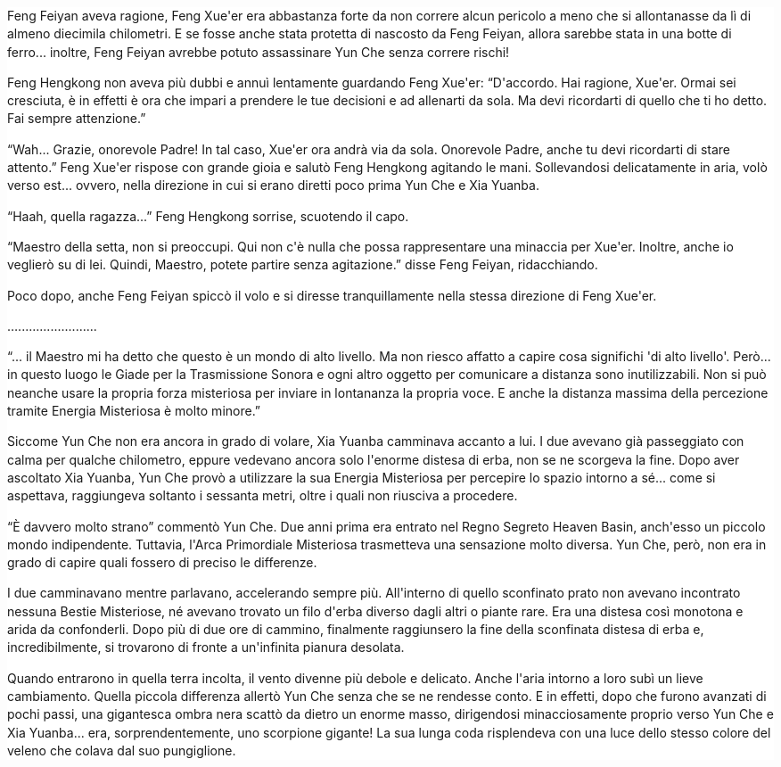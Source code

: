 
Feng Feiyan aveva ragione, Feng Xue'er era abbastanza forte da non correre alcun pericolo a meno che si allontanasse da lì di almeno diecimila chilometri. E se fosse anche stata protetta di nascosto da Feng Feiyan, allora sarebbe stata in una botte di ferro... inoltre, Feng Feiyan avrebbe potuto assassinare Yun Che senza correre rischi!


Feng Hengkong non aveva più dubbi e annuì lentamente guardando Feng Xue'er: “D'accordo. Hai ragione, Xue'er. Ormai sei cresciuta, è in effetti è ora che impari a prendere le tue decisioni e ad allenarti da sola. Ma devi ricordarti di quello che ti ho detto. Fai sempre attenzione.”


“Wah... Grazie, onorevole Padre! In tal caso, Xue'er ora andrà via da sola. Onorevole Padre, anche tu devi ricordarti di stare attento.” Feng Xue'er rispose con grande gioia e salutò Feng Hengkong agitando le mani. Sollevandosi delicatamente in aria, volò verso est... ovvero, nella direzione in cui si erano diretti poco prima Yun Che e Xia Yuanba.


“Haah, quella ragazza...” Feng Hengkong sorrise, scuotendo il capo.


“Maestro della setta, non si preoccupi. Qui non c'è nulla che possa rappresentare una minaccia per Xue'er. Inoltre, anche io veglierò su di lei. Quindi, Maestro, potete partire senza agitazione.” disse Feng Feiyan, ridacchiando.


Poco dopo, anche Feng Feiyan spiccò il volo e si diresse tranquillamente nella stessa direzione di Feng Xue'er.


…......................


“... il Maestro mi ha detto che questo è un mondo di alto livello. Ma non riesco affatto a capire cosa significhi 'di alto livello'. Però... in questo luogo le Giade per la Trasmissione Sonora e ogni altro oggetto per comunicare a distanza sono inutilizzabili. Non si può neanche usare la propria forza misteriosa per inviare in lontananza la propria voce. E anche la distanza massima della percezione tramite Energia Misteriosa è molto minore.”


Siccome Yun Che non era ancora in grado di volare, Xia Yuanba camminava accanto a lui. I due avevano già passeggiato con calma per qualche chilometro, eppure vedevano ancora solo l'enorme distesa di erba, non se ne scorgeva la fine. Dopo aver ascoltato Xia Yuanba, Yun Che provò a utilizzare la sua Energia Misteriosa per percepire lo spazio intorno a sé... come si aspettava, raggiungeva soltanto i sessanta metri, oltre i quali non riusciva a procedere.


“È davvero molto strano” commentò Yun Che. Due anni prima era entrato nel Regno Segreto Heaven Basin, anch'esso un piccolo mondo indipendente. Tuttavia, l'Arca Primordiale Misteriosa trasmetteva una sensazione molto diversa. Yun Che, però, non era in grado di capire quali fossero di preciso le differenze.


I due camminavano mentre parlavano, accelerando sempre più. All'interno di quello sconfinato prato non avevano incontrato nessuna Bestie Misteriose, né avevano trovato un filo d'erba diverso dagli altri o piante rare. Era una distesa così monotona e arida da confonderli. Dopo più di due ore di cammino, finalmente raggiunsero la fine della sconfinata distesa di erba e, incredibilmente, si trovarono di fronte a un'infinita pianura desolata.


Quando entrarono in quella terra incolta, il vento divenne più debole e delicato. Anche l'aria intorno a loro subì un lieve cambiamento. Quella piccola differenza allertò Yun Che senza che se ne rendesse conto. E in effetti, dopo che furono avanzati di pochi passi, una gigantesca ombra nera scattò da dietro un enorme masso, dirigendosi minacciosamente proprio verso Yun Che e Xia Yuanba... era, sorprendentemente, uno scorpione gigante! La sua lunga coda risplendeva con una luce dello stesso colore del veleno che colava dal suo pungiglione.
